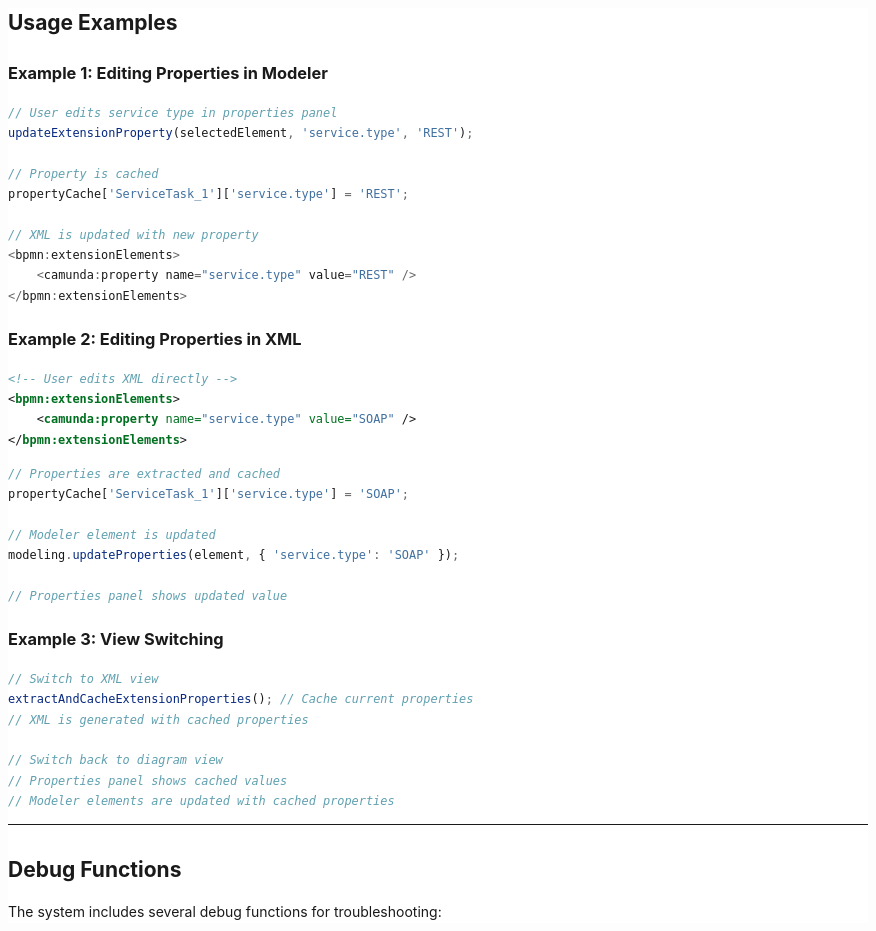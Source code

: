 
## Usage Examples

### **Example 1: Editing Properties in Modeler**
```javascript
// User edits service type in properties panel
updateExtensionProperty(selectedElement, 'service.type', 'REST');

// Property is cached
propertyCache['ServiceTask_1']['service.type'] = 'REST';

// XML is updated with new property
<bpmn:extensionElements>
    <camunda:property name="service.type" value="REST" />
</bpmn:extensionElements>
```

### **Example 2: Editing Properties in XML**
```xml
<!-- User edits XML directly -->
<bpmn:extensionElements>
    <camunda:property name="service.type" value="SOAP" />
</bpmn:extensionElements>
```

```javascript
// Properties are extracted and cached
propertyCache['ServiceTask_1']['service.type'] = 'SOAP';

// Modeler element is updated
modeling.updateProperties(element, { 'service.type': 'SOAP' });

// Properties panel shows updated value
```

### **Example 3: View Switching**
```javascript
// Switch to XML view
extractAndCacheExtensionProperties(); // Cache current properties
// XML is generated with cached properties

// Switch back to diagram view
// Properties panel shows cached values
// Modeler elements are updated with cached properties
```

---

## Debug Functions

The system includes several debug functions for troubleshooting:
